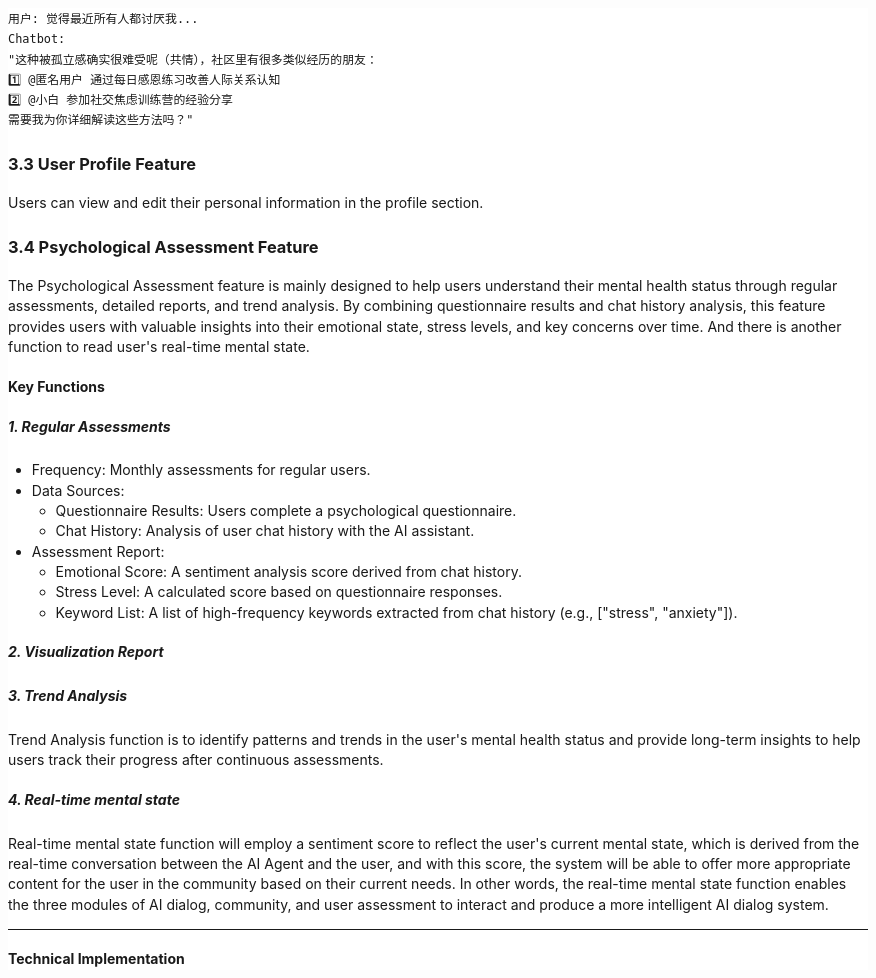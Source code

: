 ```markdown
用户: 觉得最近所有人都讨厌我...
Chatbot: 
"这种被孤立感确实很难受呢（共情），社区里有很多类似经历的朋友：
1️⃣ @匿名用户 通过每日感恩练习改善人际关系认知
2️⃣ @小白 参加社交焦虑训练营的经验分享
需要我为你详细解读这些方法吗？"
```

### 3.3 User Profile Feature

Users can view and edit their personal information in the profile section.

### 3.4 Psychological Assessment Feature

The Psychological Assessment feature is mainly designed to help users understand their mental health status through regular assessments, detailed reports, and trend analysis. By combining questionnaire results and chat history analysis, this feature provides users with valuable insights into their emotional state, stress levels, and key concerns over time. And there is another function to read user's real-time mental state.

#### Key Functions

##### 1. Regular Assessments

- Frequency: Monthly assessments for regular users.
- Data Sources:
  - Questionnaire Results: Users complete a psychological questionnaire.
  - Chat History: Analysis of user chat history with the AI assistant.
- Assessment Report:
  - Emotional Score: A sentiment analysis score derived from chat history.
  - Stress Level: A calculated score based on questionnaire responses.
  - Keyword List: A list of high-frequency keywords extracted from chat history (e.g., ["stress", "anxiety"]).

##### 2. Visualization Report

##### 3. Trend Analysis

Trend Analysis function is to identify patterns and trends in the user's mental health status and provide long-term insights to help users track their progress after continuous assessments.

##### 4. Real-time mental state

Real-time mental state function will employ a sentiment score to reflect the user's current mental state, which is derived from the real-time conversation between the AI Agent and the user, and with this score, the system will be able to offer more appropriate content for the user in the community based on their current needs.  In other words, the real-time mental state function enables the three modules of AI dialog, community, and user assessment to interact and produce a more intelligent AI dialog system.

---

#### Technical Implementation
